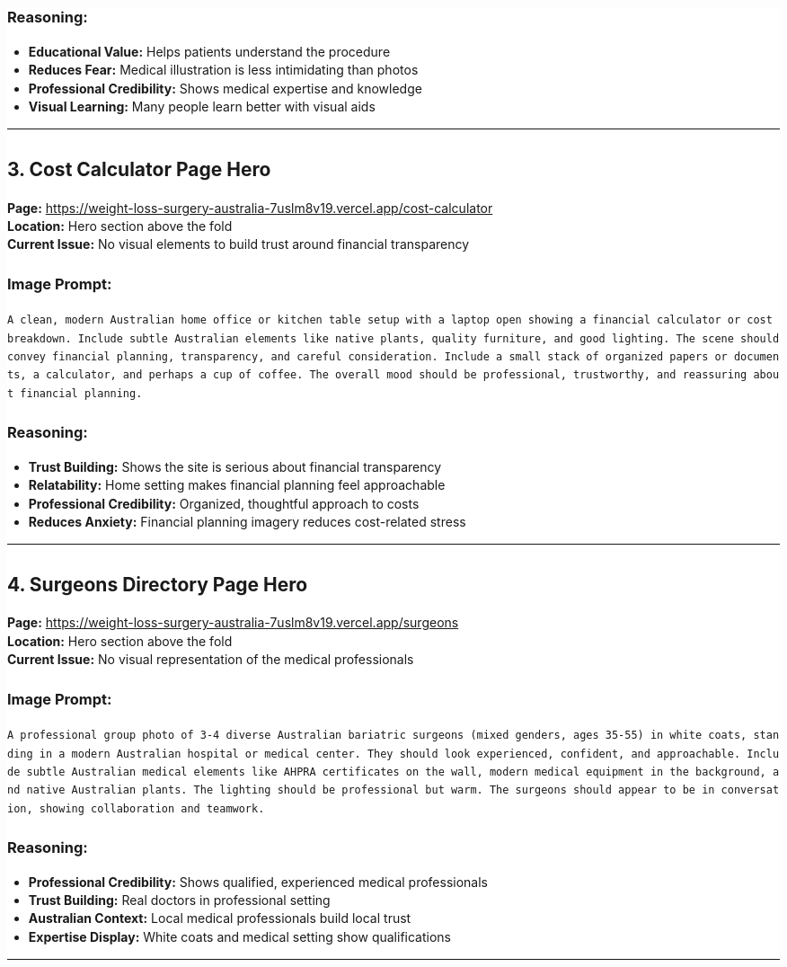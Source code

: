 ### Reasoning:
- **Educational Value:** Helps patients understand the procedure
- **Reduces Fear:** Medical illustration is less intimidating than photos
- **Professional Credibility:** Shows medical expertise and knowledge
- **Visual Learning:** Many people learn better with visual aids

---

## 3. Cost Calculator Page Hero
**Page:** https://weight-loss-surgery-australia-7uslm8v19.vercel.app/cost-calculator  
**Location:** Hero section above the fold  
**Current Issue:** No visual elements to build trust around financial transparency

### Image Prompt:
```
A clean, modern Australian home office or kitchen table setup with a laptop open showing a financial calculator or cost breakdown. Include subtle Australian elements like native plants, quality furniture, and good lighting. The scene should convey financial planning, transparency, and careful consideration. Include a small stack of organized papers or documents, a calculator, and perhaps a cup of coffee. The overall mood should be professional, trustworthy, and reassuring about financial planning.
```

### Reasoning:
- **Trust Building:** Shows the site is serious about financial transparency
- **Relatability:** Home setting makes financial planning feel approachable
- **Professional Credibility:** Organized, thoughtful approach to costs
- **Reduces Anxiety:** Financial planning imagery reduces cost-related stress

---

## 4. Surgeons Directory Page Hero
**Page:** https://weight-loss-surgery-australia-7uslm8v19.vercel.app/surgeons  
**Location:** Hero section above the fold  
**Current Issue:** No visual representation of the medical professionals

### Image Prompt:
```
A professional group photo of 3-4 diverse Australian bariatric surgeons (mixed genders, ages 35-55) in white coats, standing in a modern Australian hospital or medical center. They should look experienced, confident, and approachable. Include subtle Australian medical elements like AHPRA certificates on the wall, modern medical equipment in the background, and native Australian plants. The lighting should be professional but warm. The surgeons should appear to be in conversation, showing collaboration and teamwork.
```

### Reasoning:
- **Professional Credibility:** Shows qualified, experienced medical professionals
- **Trust Building:** Real doctors in professional setting
- **Australian Context:** Local medical professionals build local trust
- **Expertise Display:** White coats and medical setting show qualifications

---